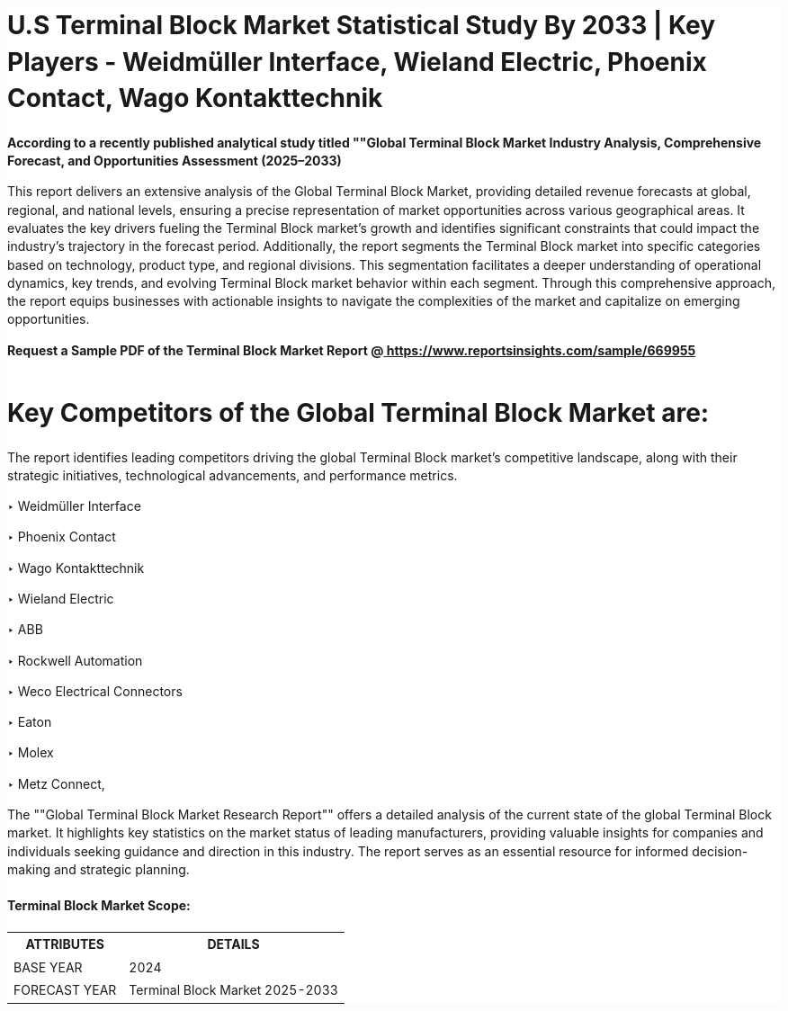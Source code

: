 # U.S Terminal Block Market Statistical Study By 2033 | Key Players - Weidmüller Interface, Wieland Electric, Phoenix Contact, Wago Kontakttechnik

<strong>According to a recently published analytical study titled ""Global Terminal Block Market Industry Analysis, Comprehensive Forecast, and Opportunities Assessment (2025–2033)</strong>

 This report delivers an extensive analysis of the Global Terminal Block Market, providing detailed revenue forecasts at global, regional, and national levels, ensuring a precise representation of market opportunities across various geographical areas. It evaluates the key drivers fueling the Terminal Block market’s growth and identifies significant constraints that could impact the industry’s trajectory in the forecast period. Additionally, the report segments the Terminal Block market into specific categories based on technology, product type, and regional divisions. This segmentation facilitates a deeper understanding of operational dynamics, key trends, and evolving Terminal Block market behavior within each segment. Through this comprehensive approach, the report equips businesses with actionable insights to navigate the complexities of the market and capitalize on emerging opportunities.

<strong>Request a Sample PDF of the Terminal Block Market Report </strong><strong>@<a href=https://www.reportsinsights.com/sample/669955> https://www.reportsinsights.com/sample/669955</a></strong></font>

# <strong>Key Competitors of the Global Terminal Block Market are:</strong>

The report identifies leading competitors driving the global Terminal Block market’s competitive landscape, along with their strategic initiatives, technological advancements, and performance metrics.

‣ Weidmüller Interface

‣ Phoenix Contact

‣ Wago Kontakttechnik

‣ Wieland Electric

‣ ABB

‣ Rockwell Automation

‣ Weco Electrical Connectors

‣ Eaton

‣ Molex

‣ Metz Connect,

The ""Global Terminal Block Market Research Report"" offers a detailed analysis of the current state of the global Terminal Block market. It highlights key statistics on the market status of leading manufacturers, providing valuable insights for companies and individuals seeking guidance and direction in this industry. The report serves as an essential resource for informed decision-making and strategic planning.

<h4>Terminal Block Market Scope:</h4>
<table>
<tr>
<th>ATTRIBUTES</th>
<th>DETAILS</th>
</tr>
<tr>
<td>BASE YEAR</td>
<td>2024</td>
</tr>
<tr>
<td>FORECAST YEAR</td>
<td>Terminal Block Market 2025-2033</td>